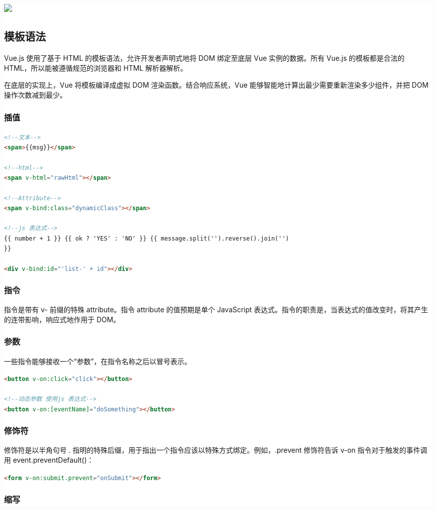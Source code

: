 ![](https://cn.vuejs.org/images/lifecycle.png)

## 模板语法

Vue.js 使用了基于 HTML 的模板语法，允许开发者声明式地将 DOM 绑定至底层 Vue 实例的数据。所有 Vue.js 的模板都是合法的 HTML，所以能被遵循规范的浏览器和 HTML 解析器解析。

在底层的实现上，Vue 将模板编译成虚拟 DOM 渲染函数。结合响应系统，Vue 能够智能地计算出最少需要重新渲染多少组件，并把 DOM 操作次数减到最少。

### 插值

```html
<!--文本-->
<span>{{msg}}</span>

<!--html-->
<span v-html="rawHtml"></span>

<!--Attribute-->
<span v-bind:class="dynamicClass"></span>

<!--js 表达式-->
{{ number + 1 }} {{ ok ? 'YES' : 'NO' }} {{ message.split('').reverse().join('')
}}

<div v-bind:id="'list-' + id"></div>
```

### 指令

指令是带有 v- 前缀的特殊 attribute。指令 attribute 的值预期是单个 JavaScript 表达式。指令的职责是，当表达式的值改变时，将其产生的连带影响，响应式地作用于 DOM。

### 参数

一些指令能够接收一个“参数”，在指令名称之后以冒号表示。

```html
<button v-on:click="click"></button>

<!--动态参数 使用js 表达式-->
<button v-on:[eventName]="doSomething"></button>
```

### 修饰符

修饰符是以半角句号 . 指明的特殊后缀，用于指出一个指令应该以特殊方式绑定。例如，.prevent 修饰符告诉 v-on 指令对于触发的事件调用 event.preventDefault()：

```html
<form v-on:submit.prevent="onSubmit"></form>
```

### 缩写
